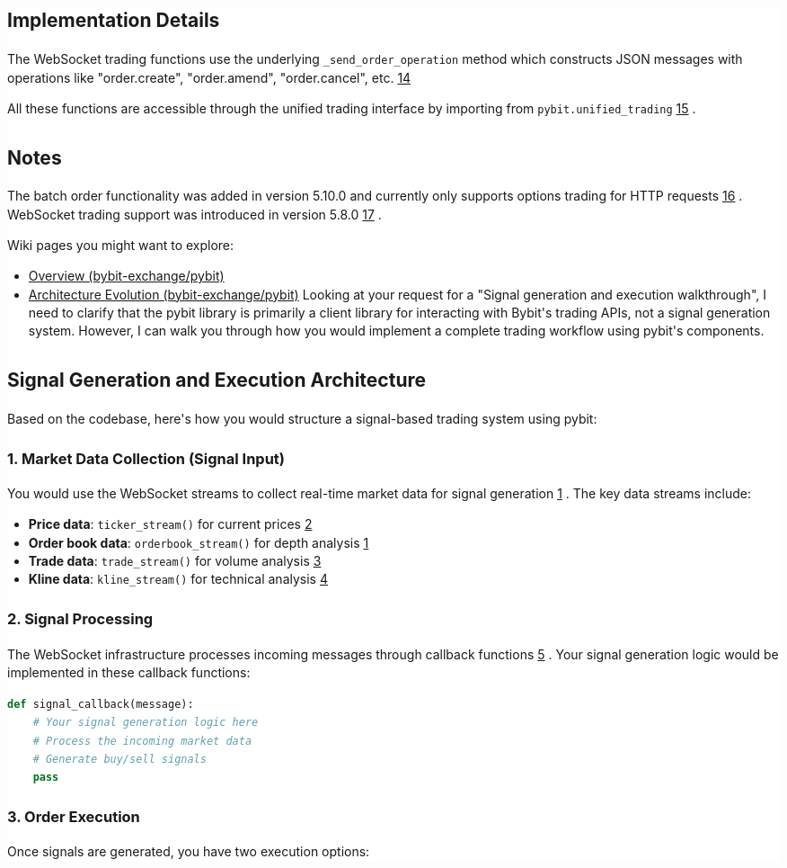 ## Implementation Details

The WebSocket trading functions use the underlying `_send_order_operation` method which constructs JSON messages with operations like "order.create", "order.amend", "order.cancel", etc. [14](#1-13) 

All these functions are accessible through the unified trading interface by importing from `pybit.unified_trading` [15](#1-14) .

## Notes

The batch order functionality was added in version 5.10.0 and currently only supports options trading for HTTP requests [16](#1-15) . WebSocket trading support was introduced in version 5.8.0 [17](#1-16) .

Wiki pages you might want to explore:
- [Overview (bybit-exchange/pybit)](/wiki/bybit-exchange/pybit#1)
- [Architecture Evolution (bybit-exchange/pybit)](/wiki/bybit-exchange/pybit#1.2)
Looking at your request for a "Signal generation and execution walkthrough", I need to clarify that the pybit library is primarily a client library for interacting with Bybit's trading APIs, not a signal generation system. However, I can walk you through how you would implement a complete trading workflow using pybit's components.

## Signal Generation and Execution Architecture

Based on the codebase, here's how you would structure a signal-based trading system using pybit:

### 1. Market Data Collection (Signal Input)

You would use the WebSocket streams to collect real-time market data for signal generation [1](#2-0) . The key data streams include:

- **Price data**: `ticker_stream()` for current prices [2](#2-1) 
- **Order book data**: `orderbook_stream()` for depth analysis [1](#2-0) 
- **Trade data**: `trade_stream()` for volume analysis [3](#2-2) 
- **Kline data**: `kline_stream()` for technical analysis [4](#2-3) 

### 2. Signal Processing

The WebSocket infrastructure processes incoming messages through callback functions [5](#2-4) . Your signal generation logic would be implemented in these callback functions:

```python
def signal_callback(message):
    # Your signal generation logic here
    # Process the incoming market data
    # Generate buy/sell signals
    pass
```

### 3. Order Execution

Once signals are generated, you have two execution options:
